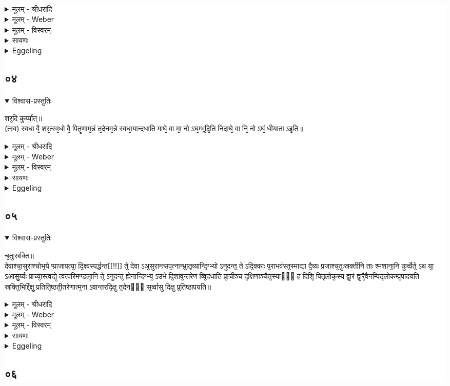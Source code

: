 <details><summary>मूलम् - श्रीधरादि</summary></details>

<details><summary>मूलम् - Weber</summary></details>

<details><summary>मूलम् - विस्वरम्</summary></details>

<details><summary>सायणः</summary></details>

<details><summary>Eggeling</summary></details>


## ०४


<details open><summary>विश्वास-प्रस्तुतिः</summary>

शर᳘दि कुर्य्यात्॥  
(त्स्व) स्वधा वै᳘ शर᳘त्स्व᳘धो वै᳘ पितॄणाम᳘न्नं त᳘देनम᳘न्ने स्वधा᳘यान्दधाति माघे᳘ वा मा᳘ नो ऽघ᳘म्भूदि᳘ति निदाघे᳘ वा नि᳘ नो ऽघं᳘ धीयाता ऽइ᳘ति॥
</details>

<details><summary>मूलम् - श्रीधरादि</summary></details>

<details><summary>मूलम् - Weber</summary></details>

<details><summary>मूलम् - विस्वरम्</summary></details>

<details><summary>सायणः</summary></details>

<details><summary>Eggeling</summary></details>


## ०५


<details open><summary>विश्वास-प्रस्तुतिः</summary>

च᳘तुःस्रक्ति॥  
देवाश्चा᳘सुराश्चोभ᳘ये प्प्राजापत्या᳘ दि᳘क्ष्वस्पर्द्धन्त[[!!]] ते᳘ देवा ऽअ᳘सुरान्त्सप᳘त्नान्भ्रा᳘तृव्यान्दि᳘ग्भ्यो ऽनुदन्त᳘ ते ऽदि᳘क्काः प᳘राभवंस्त᳘स्माद्या दै᳘व्यः प्रजाश्च᳘तुःस्रक्तीनि ताः श्मशाना᳘नि कुर्व्वेते᳘ ऽथ या᳘ ऽआसु᳘र्य्यः प्राच्या᳘स्त्वद्ये᳘ त्वत्परिमण्डला᳘नि ते᳘ ऽनुदन्त᳘ ह्येनान्दिग्भ्य᳘ ऽउभे दि᳘शाव᳘न्तरेण व्वि᳘दधाति प्रा᳘चीञ्च द᳘क्षिणाञ्चैत᳘स्याᳫँ᳭ ह दिशि᳘ पितृलोक᳘स्य द्वा᳘रं द्वा᳘रै᳘वैनम्पितृलोकम्प्र᳘पादयति स्रक्ति᳘भिर्द्दिक्षु᳘ प्रतिति᳘ष्ठती᳘तरेणात्म᳘ना ऽवान्तरदि᳘क्षु त᳘देनᳫँ᳭ स᳘र्व्वासु दिक्षु प्र᳘तिष्ठापयति॥
</details>

<details><summary>मूलम् - श्रीधरादि</summary></details>

<details><summary>मूलम् - Weber</summary></details>

<details><summary>मूलम् - विस्वरम्</summary></details>

<details><summary>सायणः</summary></details>

<details><summary>Eggeling</summary></details>


## ०६

